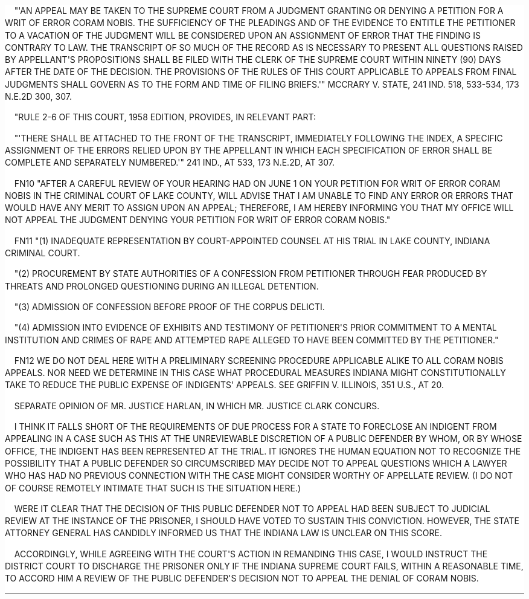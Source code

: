     "'AN APPEAL MAY BE TAKEN TO THE SUPREME COURT FROM A JUDGMENT GRANTING OR DENYING A PETITION FOR A WRIT OF ERROR CORAM NOBIS.  THE SUFFICIENCY OF THE PLEADINGS AND OF THE EVIDENCE TO ENTITLE THE PETITIONER TO A VACATION OF THE JUDGMENT WILL BE CONSIDERED UPON AN ASSIGNMENT OF ERROR THAT THE FINDING IS CONTRARY TO LAW.  THE TRANSCRIPT OF SO MUCH OF THE RECORD AS IS NECESSARY TO PRESENT ALL QUESTIONS RAISED BY APPELLANT'S PROPOSITIONS SHALL BE FILED WITH THE CLERK OF THE SUPREME COURT WITHIN NINETY (90) DAYS AFTER THE DATE OF THE DECISION.  THE PROVISIONS OF THE RULES OF THIS COURT APPLICABLE TO APPEALS FROM FINAL JUDGMENTS SHALL GOVERN AS TO THE FORM AND TIME OF FILING BRIEFS.'"   MCCRARY V. STATE, 241 IND. 518, 533-534, 173 N.E.2D 300, 307.

    "RULE 2-6 OF THIS COURT, 1958 EDITION, PROVIDES, IN RELEVANT PART:

    "'THERE SHALL BE ATTACHED TO THE FRONT OF THE TRANSCRIPT, IMMEDIATELY FOLLOWING THE INDEX, A SPECIFIC ASSIGNMENT OF THE ERRORS RELIED UPON BY THE APPELLANT IN WHICH EACH SPECIFICATION OF ERROR SHALL BE COMPLETE AND SEPARATELY NUMBERED.'"  241 IND., AT 533, 173 N.E.2D, AT 307.

    FN10  "AFTER A CAREFUL REVIEW OF YOUR HEARING HAD ON JUNE 1 ON YOUR PETITION FOR WRIT OF ERROR CORAM NOBIS IN THE CRIMINAL COURT OF LAKE COUNTY, WILL ADVISE THAT I AM UNABLE TO FIND ANY ERROR OR ERRORS THAT WOULD HAVE ANY MERIT TO ASSIGN UPON AN APPEAL; THEREFORE, I AM HEREBY INFORMING YOU THAT MY OFFICE WILL NOT APPEAL THE JUDGMENT DENYING YOUR PETITION FOR WRIT OF ERROR CORAM NOBIS."

    FN11  "(1)  INADEQUATE REPRESENTATION BY COURT-APPOINTED COUNSEL AT HIS TRIAL IN LAKE COUNTY, INDIANA CRIMINAL COURT.

    "(2)  PROCUREMENT BY STATE AUTHORITIES OF A CONFESSION FROM PETITIONER THROUGH FEAR PRODUCED BY THREATS AND PROLONGED QUESTIONING DURING AN ILLEGAL DETENTION.

    "(3)  ADMISSION OF CONFESSION BEFORE PROOF OF THE CORPUS DELICTI.

    "(4)  ADMISSION INTO EVIDENCE OF EXHIBITS AND TESTIMONY OF PETITIONER'S PRIOR COMMITMENT TO A MENTAL INSTITUTION AND CRIMES OF RAPE AND ATTEMPTED RAPE ALLEGED TO HAVE BEEN COMMITTED BY THE PETITIONER."

    FN12  WE DO NOT DEAL HERE WITH A PRELIMINARY SCREENING PROCEDURE APPLICABLE ALIKE TO ALL CORAM NOBIS APPEALS.  NOR NEED WE DETERMINE IN THIS CASE WHAT PROCEDURAL MEASURES INDIANA MIGHT CONSTITUTIONALLY TAKE TO REDUCE THE PUBLIC EXPENSE OF INDIGENTS' APPEALS.  SEE GRIFFIN V. ILLINOIS, 351 U.S., AT 20.

    SEPARATE OPINION OF MR. JUSTICE HARLAN, IN WHICH MR. JUSTICE CLARK CONCURS.

    I THINK IT FALLS SHORT OF THE REQUIREMENTS OF DUE PROCESS FOR A STATE TO FORECLOSE AN INDIGENT FROM APPEALING IN A CASE SUCH AS THIS AT THE UNREVIEWABLE DISCRETION OF A PUBLIC DEFENDER BY WHOM, OR BY WHOSE OFFICE, THE INDIGENT HAS BEEN REPRESENTED AT THE TRIAL.  IT IGNORES THE HUMAN EQUATION NOT TO RECOGNIZE THE POSSIBILITY THAT A PUBLIC DEFENDER SO CIRCUMSCRIBED MAY DECIDE NOT TO APPEAL QUESTIONS WHICH A LAWYER WHO HAS HAD NO PREVIOUS CONNECTION WITH THE CASE MIGHT CONSIDER WORTHY OF APPELLATE REVIEW.  (I DO NOT OF COURSE REMOTELY INTIMATE THAT SUCH IS THE SITUATION HERE.)

    WERE IT CLEAR THAT THE DECISION OF THIS PUBLIC DEFENDER NOT TO APPEAL HAD BEEN SUBJECT TO JUDICIAL REVIEW AT THE INSTANCE OF THE PRISONER, I SHOULD HAVE VOTED TO SUSTAIN THIS CONVICTION.  HOWEVER, THE STATE ATTORNEY GENERAL HAS CANDIDLY INFORMED US THAT THE INDIANA LAW IS UNCLEAR ON THIS SCORE.

    ACCORDINGLY, WHILE AGREEING WITH THE COURT'S ACTION IN REMANDING THIS CASE, I WOULD INSTRUCT THE DISTRICT COURT TO DISCHARGE THE PRISONER ONLY IF THE INDIANA SUPREME COURT FAILS, WITHIN A REASONABLE TIME, TO ACCORD HIM A REVIEW OF THE PUBLIC DEFENDER'S DECISION NOT TO APPEAL THE DENIAL OF CORAM NOBIS.

----------
